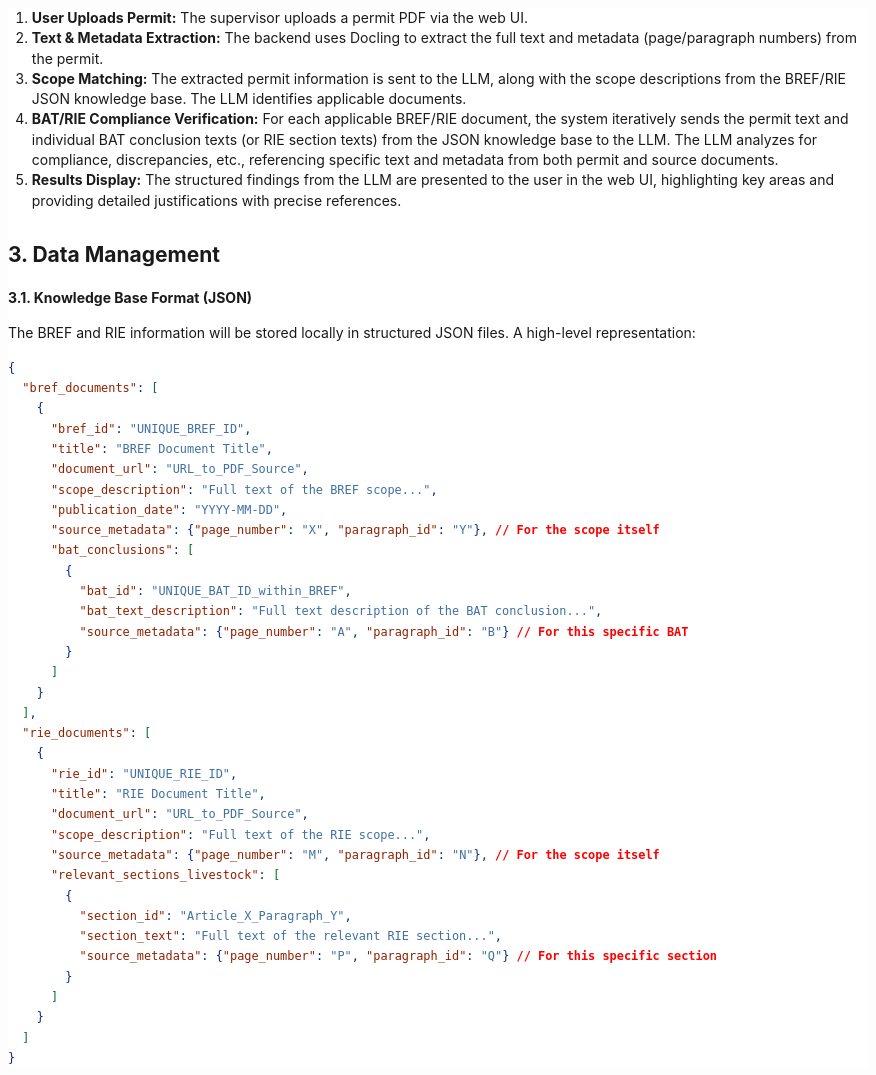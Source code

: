 1.  **User Uploads Permit:** The supervisor uploads a permit PDF via the web UI.
2.  **Text & Metadata Extraction:** The backend uses Docling to extract the full text and metadata (page/paragraph numbers) from the permit.
3.  **Scope Matching:** The extracted permit information is sent to the LLM, along with the scope descriptions from the BREF/RIE JSON knowledge base. The LLM identifies applicable documents.
4.  **BAT/RIE Compliance Verification:** For each applicable BREF/RIE document, the system iteratively sends the permit text and individual BAT conclusion texts (or RIE section texts) from the JSON knowledge base to the LLM. The LLM analyzes for compliance, discrepancies, etc., referencing specific text and metadata from both permit and source documents.
5.  **Results Display:** The structured findings from the LLM are presented to the user in the web UI, highlighting key areas and providing detailed justifications with precise references.

## 3. Data Management

**3.1. Knowledge Base Format (JSON)**

The BREF and RIE information will be stored locally in structured JSON files. A high-level representation:

```json
{
  "bref_documents": [
    {
      "bref_id": "UNIQUE_BREF_ID",
      "title": "BREF Document Title",
      "document_url": "URL_to_PDF_Source",
      "scope_description": "Full text of the BREF scope...",
      "publication_date": "YYYY-MM-DD",
      "source_metadata": {"page_number": "X", "paragraph_id": "Y"}, // For the scope itself
      "bat_conclusions": [
        {
          "bat_id": "UNIQUE_BAT_ID_within_BREF",
          "bat_text_description": "Full text description of the BAT conclusion...",
          "source_metadata": {"page_number": "A", "paragraph_id": "B"} // For this specific BAT
        }
      ]
    }
  ],
  "rie_documents": [
    {
      "rie_id": "UNIQUE_RIE_ID",
      "title": "RIE Document Title",
      "document_url": "URL_to_PDF_Source",
      "scope_description": "Full text of the RIE scope...",
      "source_metadata": {"page_number": "M", "paragraph_id": "N"}, // For the scope itself
      "relevant_sections_livestock": [
        {
          "section_id": "Article_X_Paragraph_Y",
          "section_text": "Full text of the relevant RIE section...",
          "source_metadata": {"page_number": "P", "paragraph_id": "Q"} // For this specific section
        }
      ]
    }
  ]
}
```
